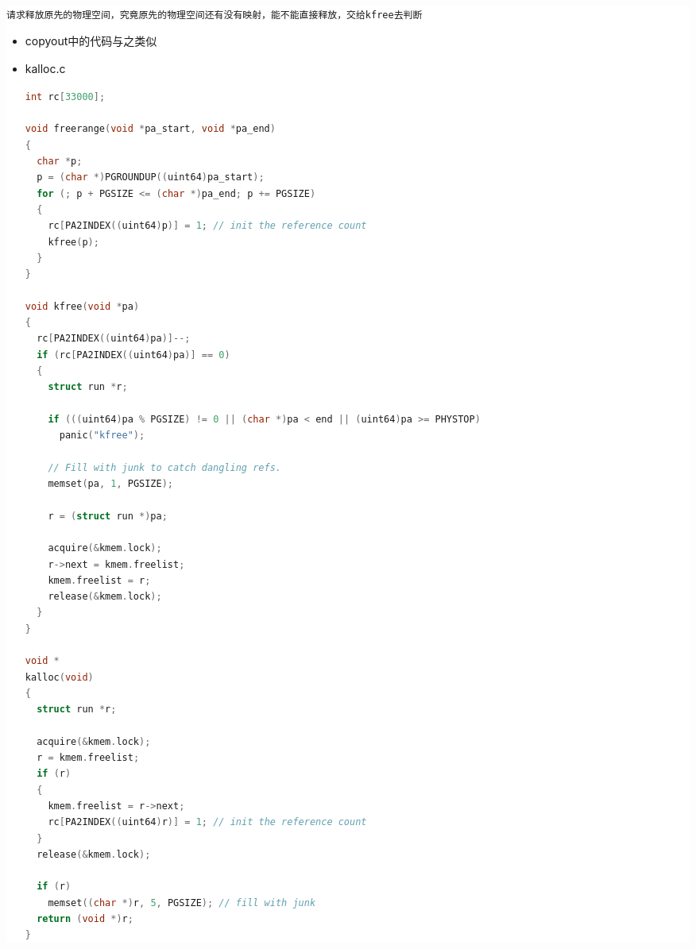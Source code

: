     请求释放原先的物理空间，究竟原先的物理空间还有没有映射，能不能直接释放，交给kfree去判断

  + copyout中的代码与之类似

+ kalloc.c
  ```c
  int rc[33000];
  
  void freerange(void *pa_start, void *pa_end)
  {
    char *p;
    p = (char *)PGROUNDUP((uint64)pa_start);
    for (; p + PGSIZE <= (char *)pa_end; p += PGSIZE)
    {
      rc[PA2INDEX((uint64)p)] = 1; // init the reference count
      kfree(p);
    }
  }
  
  void kfree(void *pa)
  {
    rc[PA2INDEX((uint64)pa)]--;
    if (rc[PA2INDEX((uint64)pa)] == 0)
    {
      struct run *r;
  
      if (((uint64)pa % PGSIZE) != 0 || (char *)pa < end || (uint64)pa >= PHYSTOP)
        panic("kfree");
  
      // Fill with junk to catch dangling refs.
      memset(pa, 1, PGSIZE);
  
      r = (struct run *)pa;
  
      acquire(&kmem.lock);
      r->next = kmem.freelist;
      kmem.freelist = r;
      release(&kmem.lock);
    }
  }
  
  void *
  kalloc(void)
  {
    struct run *r;
  
    acquire(&kmem.lock);
    r = kmem.freelist;
    if (r)
    {
      kmem.freelist = r->next;
      rc[PA2INDEX((uint64)r)] = 1; // init the reference count
    }
    release(&kmem.lock);
  
    if (r)
      memset((char *)r, 5, PGSIZE); // fill with junk
    return (void *)r;
  }
  ```
